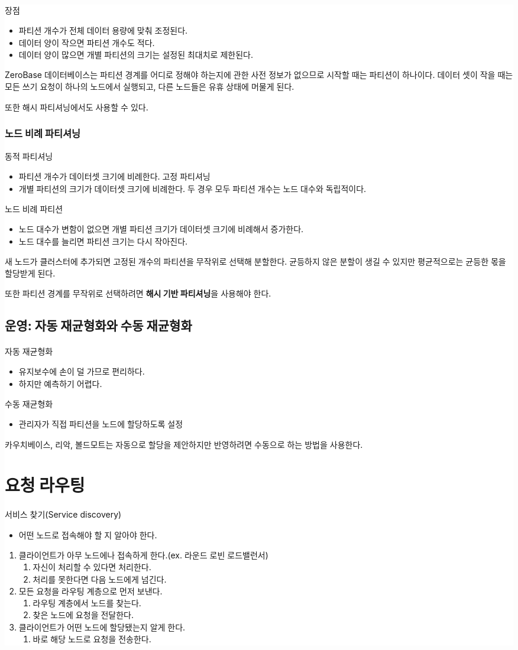 장점

- 파티션 개수가 전체 데이터 용량에 맞춰 조정된다.
- 데이터 양이 작으면 파티션 개수도 적다.
- 데이터 양이 많으면 개별 파티션의 크기는 설정된 최대치로 제한된다.

ZeroBase 데이터베이스는 파티션 경계를 어디로 정해야 하는지에 관한 사전 정보가 없으므로 시작할 때는 파티션이 하나이다.
데이터 셋이 작을 때는 모든 쓰기 요청이 하나의 노드에서 실행되고, 다른 노드들은 유휴 상태에 머물게 된다.

또한 해시 파티셔닝에서도 사용할 수 있다.

### 노드 비례 파티셔닝

동적 파티셔닝

- 파티션 개수가 데이터셋 크기에 비례한다.
  고정 파티셔닝
- 개별 파티션의 크기가 데이터셋 크기에 비례한다.
  두 경우 모두 파티션 개수는 노드 대수와 독립적이다.

노드 비례 파티션

- 노드 대수가 변함이 없으면 개별 파티션 크기가 데이터셋 크기에 비례해서 증가한다.
- 노드 대수를 늘리면 파티션 크기는 다시 작아진다.

새 노드가 클러스터에 추가되면 고정된 개수의 파티션을 무작위로 선택해 분할한다.
균등하지 않은 분할이 생길 수 있지만 평균적으로는 균등한 몫을 할당받게 된다.

또한 파티션 경계를 무작위로 선택하려면 **해시 기반 파티셔닝**을 사용해야 한다.

## 운영: 자동 재균형화와 수동 재균형화

자동 재균형화

- 유지보수에 손이 덜 가므로 편리하다.
- 하지만 예측하기 어렵다.

수동 재균형화

- 관리자가 직접 파티션을 노드에 할당하도록 설정

카우치베이스, 리악, 볼드모트는 자동으로 할당을 제안하지만 반영하려면 수동으로 하는 방법을 사용한다.

# 요청 라우팅

서비스 찾기(Service discovery)

- 어떤 노드로 접속해야 할 지 알아야 한다.
1. 클라이언트가 아무 노드에나 접속하게 한다.(ex. 라운드 로빈 로드밸런서)
    1. 자신이 처리할 수 있다면 처리한다.
    2. 처리를 못한다면 다음 노드에게 넘긴다.
2. 모든 요청을 라우팅 계층으로 먼저 보낸다.
    1. 라우팅 계층에서 노드를 찾는다.
    2. 찾은 노드에 요청을 전달한다.
3. 클라이언트가 어떤 노드에 할당됐는지 알게 한다.
    1. 바로 해당 노드로 요청을 전송한다.

